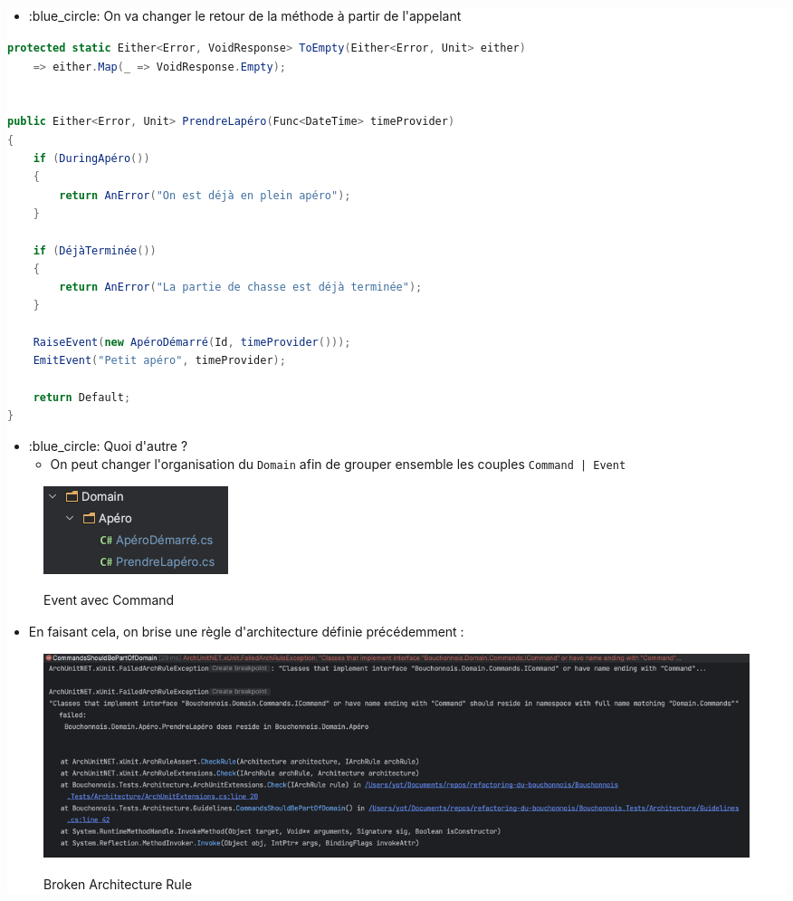 * :blue\_circle: On va changer le retour de la méthode à partir de l'appelant

```csharp
protected static Either<Error, VoidResponse> ToEmpty(Either<Error, Unit> either)
    => either.Map(_ => VoidResponse.Empty);
    

public Either<Error, Unit> PrendreLapéro(Func<DateTime> timeProvider)
{
    if (DuringApéro())
    {
        return AnError("On est déjà en plein apéro");
    }

    if (DéjàTerminée())
    {
        return AnError("La partie de chasse est déjà terminée");
    }

    RaiseEvent(new ApéroDémarré(Id, timeProvider()));
    EmitEvent("Petit apéro", timeProvider);

    return Default;
}
```

* :blue\_circle: Quoi d'autre ?
  * On peut changer l'organisation du `Domain` afin de grouper ensemble les couples `Command | Event`

<figure><img src="../../../.gitbook/assets/event-with-command.webp" alt="" width="204"><figcaption><p>Event avec Command</p></figcaption></figure>

* En faisant cela, on brise une règle d'architecture définie précédemment :&#x20;

<figure><img src="../../../.gitbook/assets/broken-architecture-rule.webp" alt=""><figcaption><p>Broken Architecture Rule</p></figcaption></figure>
